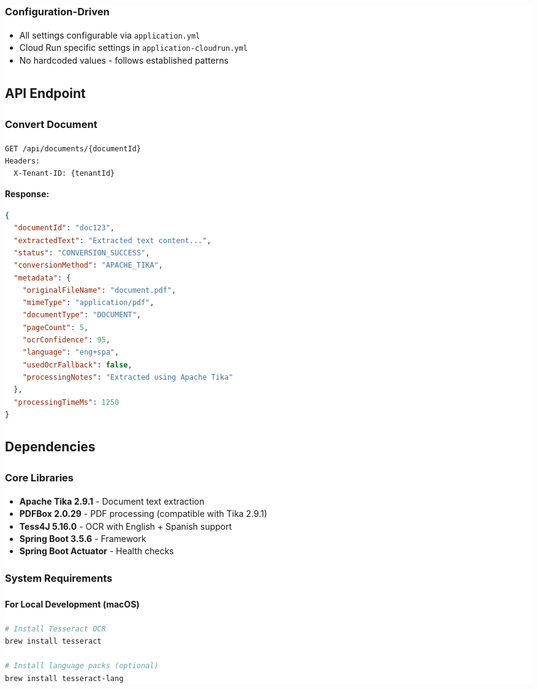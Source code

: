 ### Configuration-Driven
- All settings configurable via `application.yml`
- Cloud Run specific settings in `application-cloudrun.yml`
- No hardcoded values - follows established patterns

## API Endpoint

### Convert Document
```http
GET /api/documents/{documentId}
Headers:
  X-Tenant-ID: {tenantId}
```

**Response:**
```json
{
  "documentId": "doc123",
  "extractedText": "Extracted text content...",
  "status": "CONVERSION_SUCCESS",
  "conversionMethod": "APACHE_TIKA",
  "metadata": {
    "originalFileName": "document.pdf",
    "mimeType": "application/pdf",
    "documentType": "DOCUMENT",
    "pageCount": 5,
    "ocrConfidence": 95,
    "language": "eng+spa",
    "usedOcrFallback": false,
    "processingNotes": "Extracted using Apache Tika"
  },
  "processingTimeMs": 1250
}
```

## Dependencies

### Core Libraries
- **Apache Tika 2.9.1** - Document text extraction
- **PDFBox 2.0.29** - PDF processing (compatible with Tika 2.9.1)
- **Tess4J 5.16.0** - OCR with English + Spanish support
- **Spring Boot 3.5.6** - Framework
- **Spring Boot Actuator** - Health checks

### System Requirements

#### For Local Development (macOS)
```bash
# Install Tesseract OCR
brew install tesseract

# Install language packs (optional)
brew install tesseract-lang
```
